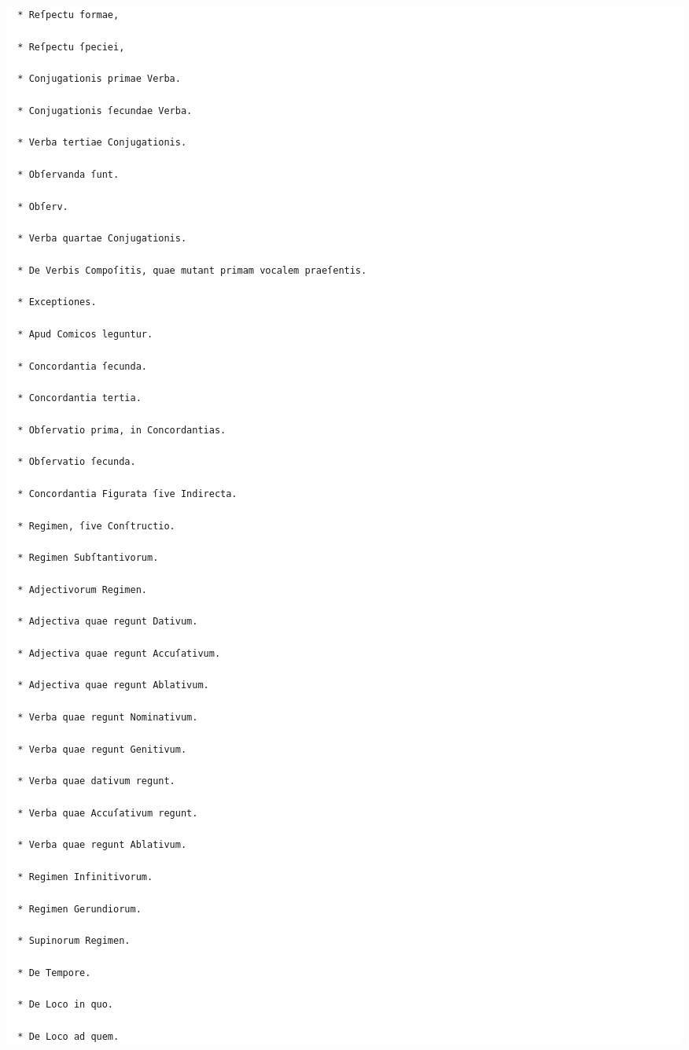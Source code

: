       * Reſpectu formae,

      * Reſpectu ſpeciei,

      * Conjugationis primae Verba.

      * Conjugationis ſecundae Verba.

      * Verba tertiae Conjugationis.

      * Obſervanda ſunt.

      * Obſerv.

      * Verba quartae Conjugationis.

      * De Verbis Compoſitis, quae mutant primam vocalem praeſentis.

      * Exceptiones.

      * Apud Comicos leguntur.

      * Concordantia ſecunda.

      * Concordantia tertia.

      * Obſervatio prima, in Concordantias.

      * Obſervatio ſecunda.

      * Concordantia Figurata ſive Indirecta.

      * Regimen, ſive Conſtructio.

      * Regimen Subſtantivorum.

      * Adjectivorum Regimen.

      * Adjectiva quae regunt Dativum.

      * Adjectiva quae regunt Accuſativum.

      * Adjectiva quae regunt Ablativum.

      * Verba quae regunt Nominativum.

      * Verba quae regunt Genitivum.

      * Verba quae dativum regunt.

      * Verba quae Accuſativum regunt.

      * Verba quae regunt Ablativum.

      * Regimen Infinitivorum.

      * Regimen Gerundiorum.

      * Supinorum Regimen.

      * De Tempore.

      * De Loco in quo.

      * De Loco ad quem.

